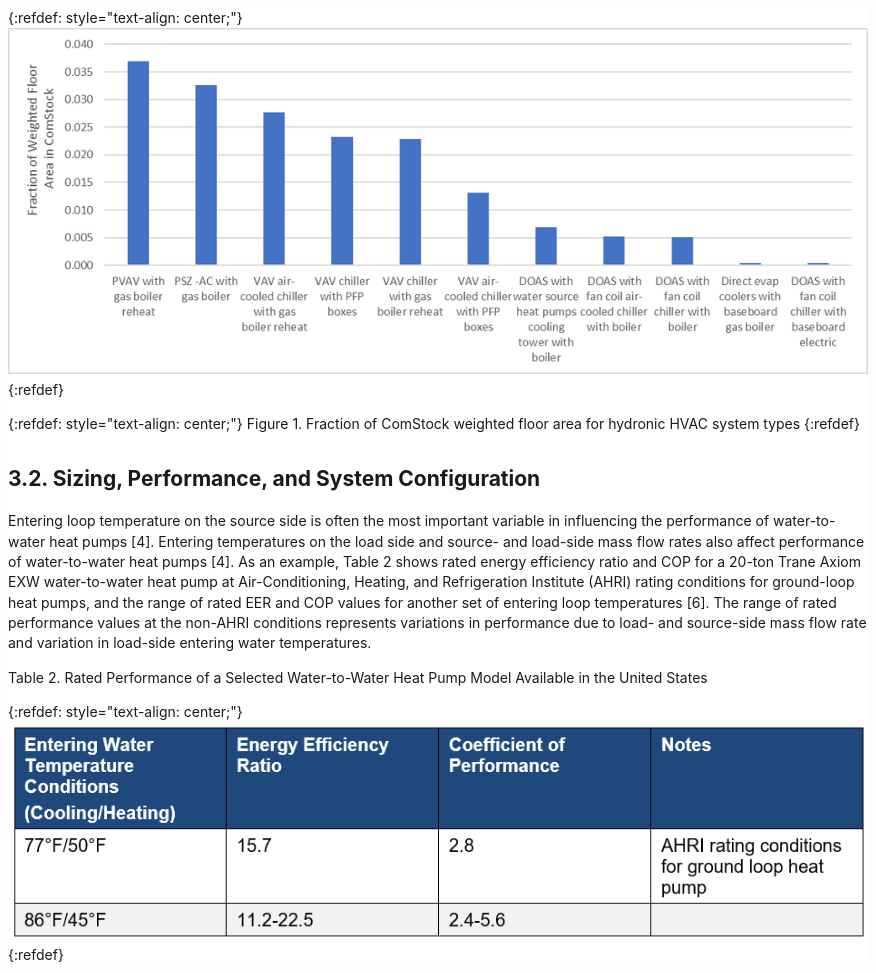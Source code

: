 {:refdef: style="text-align: center;"}
![](media\hydronic_gshp_image1.png)
{:refdef}

{:refdef: style="text-align: center;"}
Figure 1. Fraction of ComStock weighted floor area for hydronic HVAC system types
{:refdef}

## 3.2. Sizing, Performance, and System Configuration

Entering loop temperature on the source side is often the most important variable in influencing the performance of water-to-water heat pumps \[4\]. Entering temperatures on the load side and source- and load-side mass flow rates also affect performance of water-to-water heat pumps \[4\]. As an example, Table 2 shows rated energy efficiency ratio and COP for a 20-ton Trane Axiom EXW water-to-water heat pump at Air-Conditioning, Heating, and Refrigeration Institute (AHRI) rating conditions for ground-loop heat pumps, and the range of rated EER and COP values for another set of entering loop temperatures \[6\]. The range of rated performance values at the non-AHRI conditions represents variations in performance due to load- and source-side mass flow rate and variation in load-side entering water temperatures.

Table 2. Rated Performance of a Selected Water-to-Water Heat Pump Model Available in the United States

{:refdef: style="text-align: center;"}
![](media/hydronic_gshp_table2.png)
{:refdef}


[^1]: Note that baseboard systems are not in the scope of systems retrofit by this measure due to their requirements for high-temperature hot water.